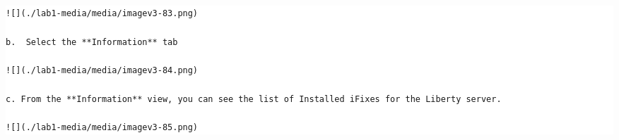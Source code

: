    ![](./lab1-media/media/imagev3-83.png)

    b.  Select the **Information** tab

    ![](./lab1-media/media/imagev3-84.png)

    c. From the **Information** view, you can see the list of Installed iFixes for the Liberty server.

    ![](./lab1-media/media/imagev3-85.png)
 